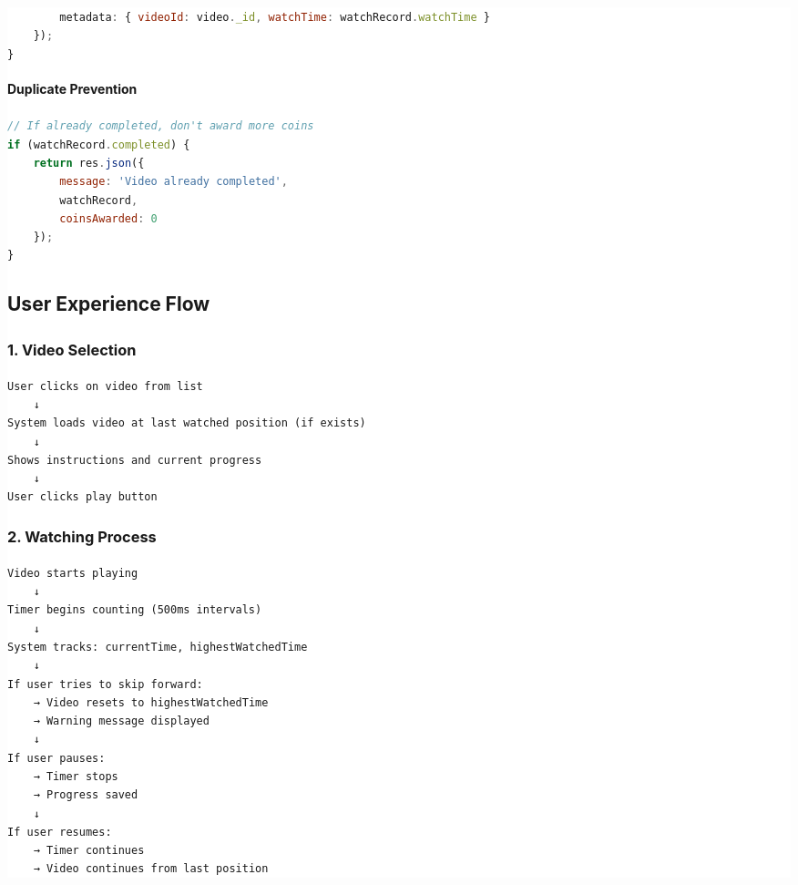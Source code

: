 ```javascript
        metadata: { videoId: video._id, watchTime: watchRecord.watchTime }
    });
}
```

#### Duplicate Prevention
```javascript
// If already completed, don't award more coins
if (watchRecord.completed) {
    return res.json({
        message: 'Video already completed',
        watchRecord,
        coinsAwarded: 0
    });
}
```

## User Experience Flow

### 1. Video Selection
```
User clicks on video from list
    ↓
System loads video at last watched position (if exists)
    ↓
Shows instructions and current progress
    ↓
User clicks play button
```

### 2. Watching Process
```
Video starts playing
    ↓
Timer begins counting (500ms intervals)
    ↓
System tracks: currentTime, highestWatchedTime
    ↓
If user tries to skip forward:
    → Video resets to highestWatchedTime
    → Warning message displayed
    ↓
If user pauses:
    → Timer stops
    → Progress saved
    ↓
If user resumes:
    → Timer continues
    → Video continues from last position
```
